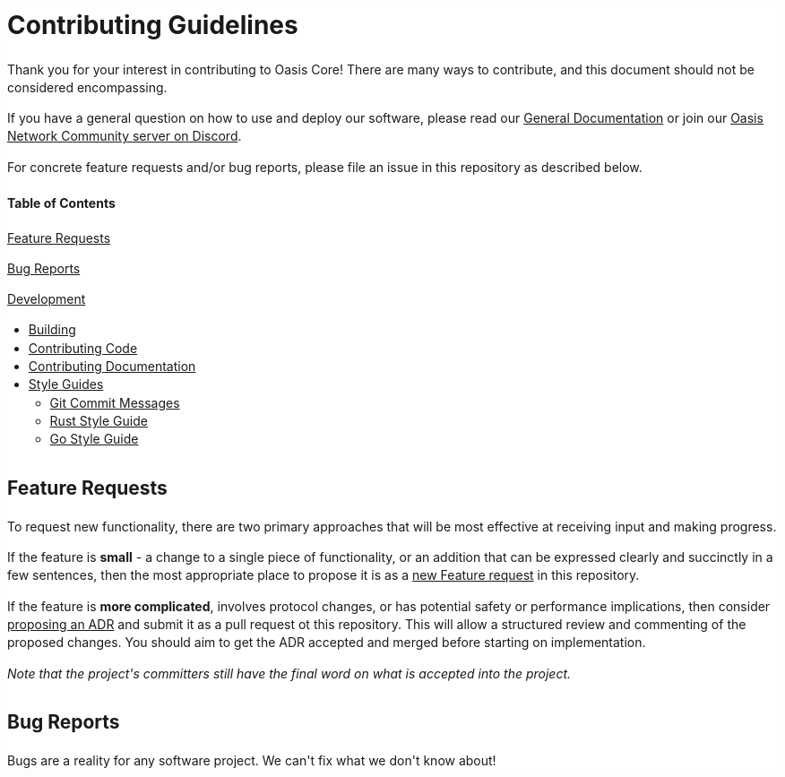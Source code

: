 # Contributing Guidelines

Thank you for your interest in contributing to Oasis Core! There are many ways
to contribute, and this document should not be considered encompassing.

If you have a general question on how to use and deploy our software, please
read our [General Documentation](https://docs.oasis.dev) or join our
[Oasis Network Community server on Discord](https://discord.gg/RwNTK8t).

For concrete feature requests and/or bug reports, please file an issue in this
repository as described below.


#### Table of Contents


[Feature Requests](#feature-requests)

[Bug Reports](#bug-reports)

[Development](#development)

* [Building](#building)
* [Contributing Code](#contributing-code)
* [Contributing Documentation](#contributing-documentation)
* [Style Guides](#style-guides)
  * [Git Commit Messages](#git-commit-messages)
  * [Rust Style Guide](#rust-style-guide)
  * [Go Style Guide](#go-style-guide)

## Feature Requests

To request new functionality, there are two primary approaches that will be
most effective at receiving input and making progress.

If the feature is **small** - a change to a single piece of functionality, or an
addition that can be expressed clearly and succinctly in a few sentences, then
the most appropriate place to propose it is as a [new Feature request] in this
repository.

If the feature is **more complicated**, involves protocol changes, or has
potential safety or performance implications, then consider [proposing an ADR]
and submit it as a pull request ot this repository. This will allow a structured
review and commenting of the proposed changes. You should aim to get the ADR
accepted and merged before starting on implementation.

*Note that the project's committers still have the final word on what is
accepted into the project.*


[new Feature request]: https://github.com/oasisprotocol/oasis-core/issues/new?template=feature_request.md
[proposing an ADR]: https://github.com/oasisprotocol/adrs/blob/main/README.md


## Bug Reports

Bugs are a reality for any software project. We can't fix what we don't know
about!


[existing issues in our repository]: https://github.com/oasisprotocol/oasis-core/issues
[file a new one]: https://github.com/oasisprotocol/oasis-core/issues/new?template=bug_report.md
[developer documentation]: docs/index.md